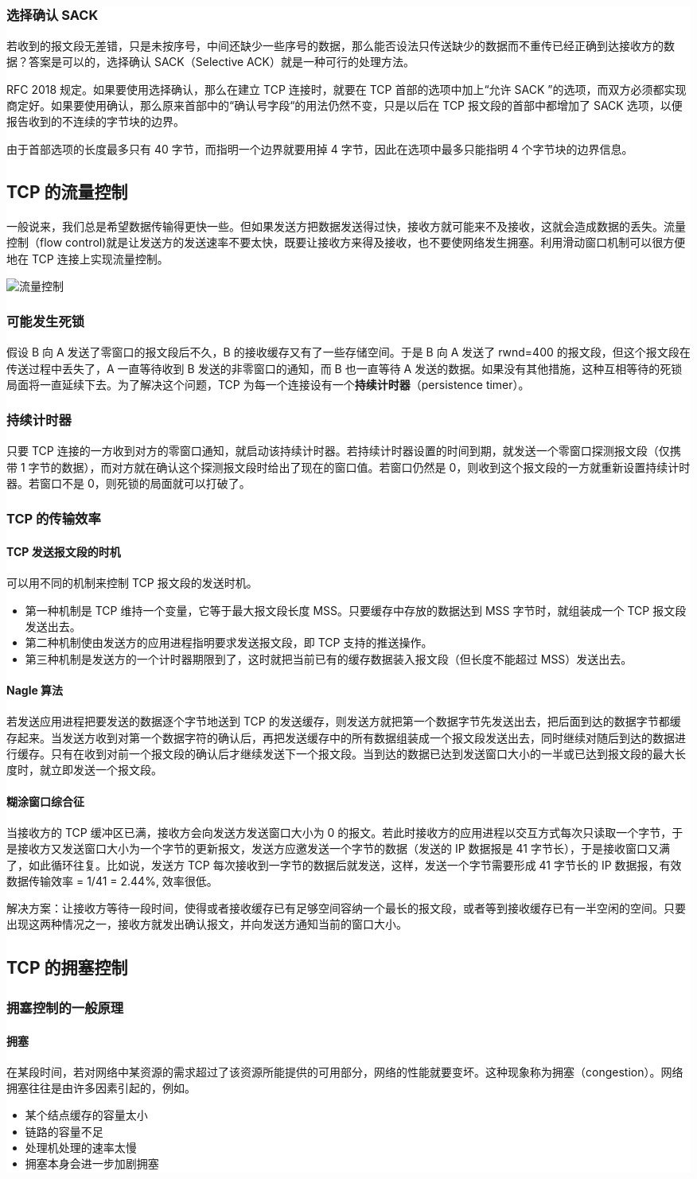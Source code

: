### 选择确认 SACK
若收到的报文段无差错，只是未按序号，中间还缺少一些序号的数据，那么能否设法只传送缺少的数据而不重传已经正确到达接收方的数据？答案是可以的，选择确认 SACK（Selective ACK）就是一种可行的处理方法。

RFC 2018 规定。如果要使用选择确认，那么在建立 TCP 连接时，就要在 TCP 首部的选项中加上“允许 SACK ”的选项，而双方必须都实现商定好。如果要使用确认，那么原来首部中的“确认号字段“的用法仍然不变，只是以后在 TCP 报文段的首部中都增加了 SACK 选项，以便报告收到的不连续的字节块的边界。

由于首部选项的长度最多只有 40 字节，而指明一个边界就要用掉 4 字节，因此在选项中最多只能指明 4 个字节块的边界信息。

## TCP 的流量控制
一般说来，我们总是希望数据传输得更快一些。但如果发送方把数据发送得过快，接收方就可能来不及接收，这就会造成数据的丢失。流量控制（flow control)就是让发送方的发送速率不要太快，既要让接收方来得及接收，也不要使网络发生拥塞。利用滑动窗口机制可以很方便地在 TCP 连接上实现流量控制。

![流量控制](05-流量控制)

### 可能发生死锁
假设 B 向 A 发送了零窗口的报文段后不久，B 的接收缓存又有了一些存储空间。于是 B 向 A 发送了 rwnd=400 的报文段，但这个报文段在传送过程中丢失了，A 一直等待收到 B 发送的非零窗口的通知，而 B 也一直等待 A 发送的数据。如果没有其他措施，这种互相等待的死锁局面将一直延续下去。为了解决这个问题，TCP 为每一个连接设有一个**持续计时器**（persistence timer）。

### 持续计时器
只要 TCP 连接的一方收到对方的零窗口通知，就启动该持续计时器。若持续计时器设置的时间到期，就发送一个零窗口探测报文段（仅携带 1 字节的数据），而对方就在确认这个探测报文段时给出了现在的窗口值。若窗口仍然是 0，则收到这个报文段的一方就重新设置持续计时器。若窗口不是 0，则死锁的局面就可以打破了。

### TCP 的传输效率

#### TCP 发送报文段的时机
可以用不同的机制来控制 TCP 报文段的发送时机。
+ 第一种机制是 TCP 维持一个变量，它等于最大报文段长度 MSS。只要缓存中存放的数据达到 MSS 字节时，就组装成一个 TCP 报文段发送出去。
+ 第二种机制使由发送方的应用进程指明要求发送报文段，即 TCP 支持的推送操作。
+ 第三种机制是发送方的一个计时器期限到了，这时就把当前已有的缓存数据装入报文段（但长度不能超过 MSS）发送出去。

#### Nagle 算法
若发送应用进程把要发送的数据逐个字节地送到 TCP 的发送缓存，则发送方就把第一个数据字节先发送出去，把后面到达的数据字节都缓存起来。当发送方收到对第一个数据字符的确认后，再把发送缓存中的所有数据组装成一个报文段发送出去，同时继续对随后到达的数据进行缓存。只有在收到对前一个报文段的确认后才继续发送下一个报文段。当到达的数据已达到发送窗口大小的一半或已达到报文段的最大长度时，就立即发送一个报文段。

#### 糊涂窗口综合征
当接收方的 TCP 缓冲区已满，接收方会向发送方发送窗口大小为 0 的报文。若此时接收方的应用进程以交互方式每次只读取一个字节，于是接收方又发送窗口大小为一个字节的更新报文，发送方应邀发送一个字节的数据（发送的 IP 数据报是 41 字节长），于是接收窗口又满了，如此循环往复。比如说，发送方 TCP 每次接收到一字节的数据后就发送，这样，发送一个字节需要形成 41 字节长的 IP 数据报，有效数据传输效率 = 1/41 = 2.44%, 效率很低。

解决方案：让接收方等待一段时间，使得或者接收缓存已有足够空间容纳一个最长的报文段，或者等到接收缓存已有一半空闲的空间。只要出现这两种情况之一，接收方就发出确认报文，并向发送方通知当前的窗口大小。

## TCP 的拥塞控制

### 拥塞控制的一般原理

#### 拥塞
在某段时间，若对网络中某资源的需求超过了该资源所能提供的可用部分，网络的性能就要变坏。这种现象称为拥塞（congestion）。网络拥塞往往是由许多因素引起的，例如。
+ 某个结点缓存的容量太小
+ 链路的容量不足
+ 处理机处理的速率太慢
+ 拥塞本身会进一步加剧拥塞
